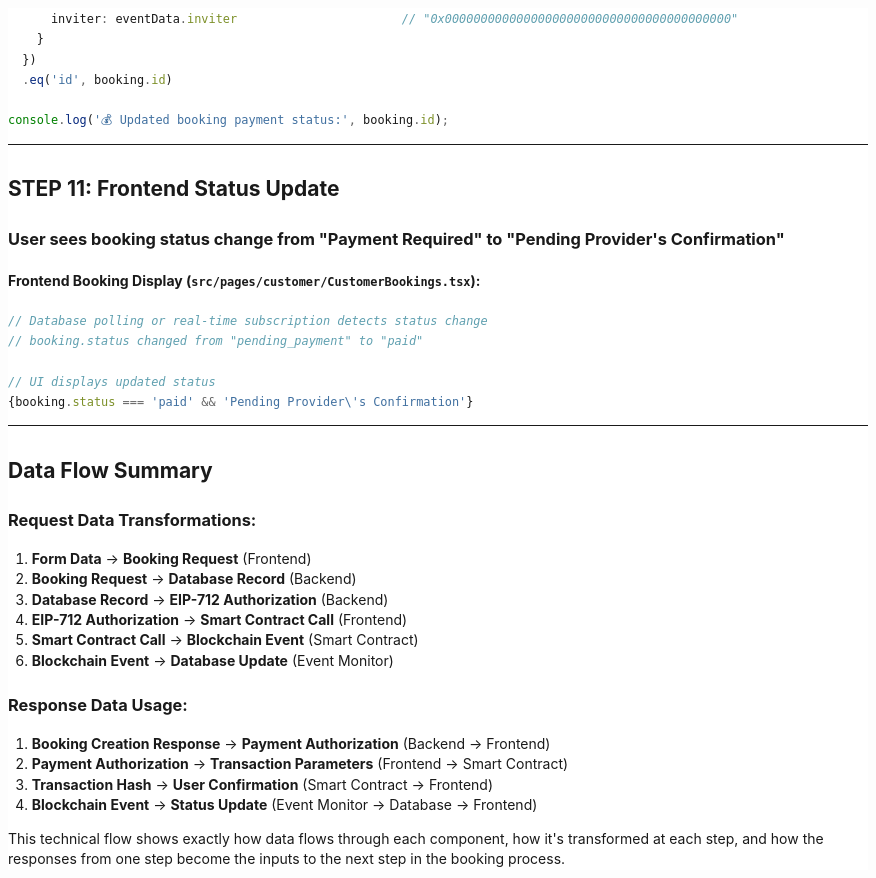 ```javascript
      inviter: eventData.inviter                       // "0x0000000000000000000000000000000000000000"
    }
  })
  .eq('id', booking.id)
  
console.log('💰 Updated booking payment status:', booking.id);
```

---

## **STEP 11: Frontend Status Update**

### **User sees booking status change from "Payment Required" to "Pending Provider's Confirmation"**

#### **Frontend Booking Display** (`src/pages/customer/CustomerBookings.tsx`):
```typescript
// Database polling or real-time subscription detects status change
// booking.status changed from "pending_payment" to "paid"

// UI displays updated status
{booking.status === 'paid' && 'Pending Provider\'s Confirmation'}
```

---

## **Data Flow Summary**

### **Request Data Transformations**:
1. **Form Data** → **Booking Request** (Frontend)
2. **Booking Request** → **Database Record** (Backend) 
3. **Database Record** → **EIP-712 Authorization** (Backend)
4. **EIP-712 Authorization** → **Smart Contract Call** (Frontend)
5. **Smart Contract Call** → **Blockchain Event** (Smart Contract)
6. **Blockchain Event** → **Database Update** (Event Monitor)

### **Response Data Usage**:
1. **Booking Creation Response** → **Payment Authorization** (Backend → Frontend)
2. **Payment Authorization** → **Transaction Parameters** (Frontend → Smart Contract)
3. **Transaction Hash** → **User Confirmation** (Smart Contract → Frontend)
4. **Blockchain Event** → **Status Update** (Event Monitor → Database → Frontend)

This technical flow shows exactly how data flows through each component, how it's transformed at each step, and how the responses from one step become the inputs to the next step in the booking process.